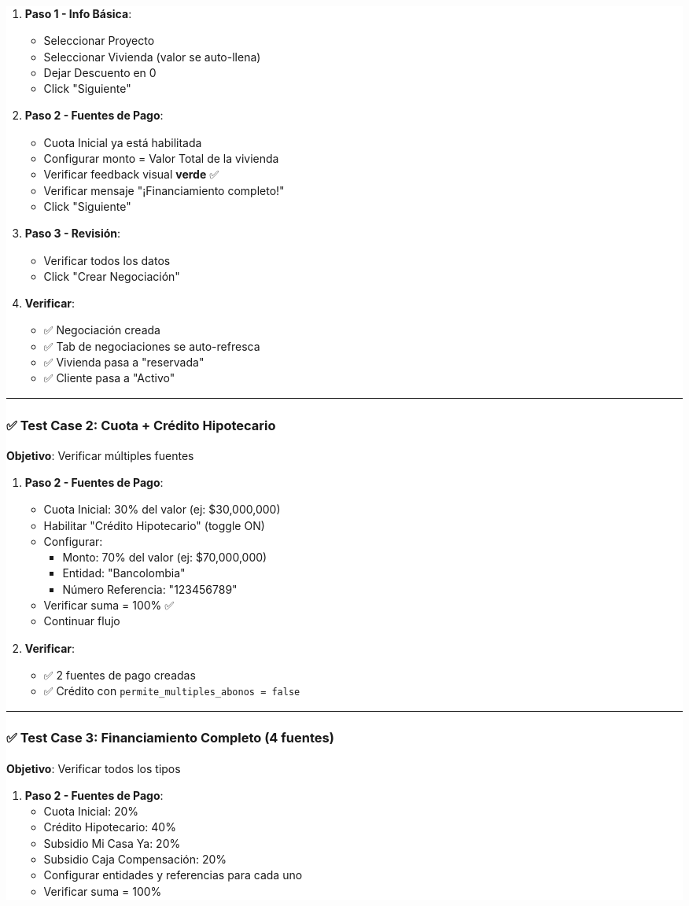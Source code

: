 1. **Paso 1 - Info Básica**:
   - Seleccionar Proyecto
   - Seleccionar Vivienda (valor se auto-llena)
   - Dejar Descuento en 0
   - Click "Siguiente"

2. **Paso 2 - Fuentes de Pago**:
   - Cuota Inicial ya está habilitada
   - Configurar monto = Valor Total de la vivienda
   - Verificar feedback visual **verde** ✅
   - Verificar mensaje "¡Financiamiento completo!"
   - Click "Siguiente"

3. **Paso 3 - Revisión**:
   - Verificar todos los datos
   - Click "Crear Negociación"

4. **Verificar**:
   - ✅ Negociación creada
   - ✅ Tab de negociaciones se auto-refresca
   - ✅ Vivienda pasa a "reservada"
   - ✅ Cliente pasa a "Activo"

---

### ✅ Test Case 2: Cuota + Crédito Hipotecario
**Objetivo**: Verificar múltiples fuentes

1. **Paso 2 - Fuentes de Pago**:
   - Cuota Inicial: 30% del valor (ej: $30,000,000)
   - Habilitar "Crédito Hipotecario" (toggle ON)
   - Configurar:
     * Monto: 70% del valor (ej: $70,000,000)
     * Entidad: "Bancolombia"
     * Número Referencia: "123456789"
   - Verificar suma = 100% ✅
   - Continuar flujo

2. **Verificar**:
   - ✅ 2 fuentes de pago creadas
   - ✅ Crédito con `permite_multiples_abonos = false`

---

### ✅ Test Case 3: Financiamiento Completo (4 fuentes)
**Objetivo**: Verificar todos los tipos

1. **Paso 2 - Fuentes de Pago**:
   - Cuota Inicial: 20%
   - Crédito Hipotecario: 40%
   - Subsidio Mi Casa Ya: 20%
   - Subsidio Caja Compensación: 20%
   - Configurar entidades y referencias para cada uno
   - Verificar suma = 100%
